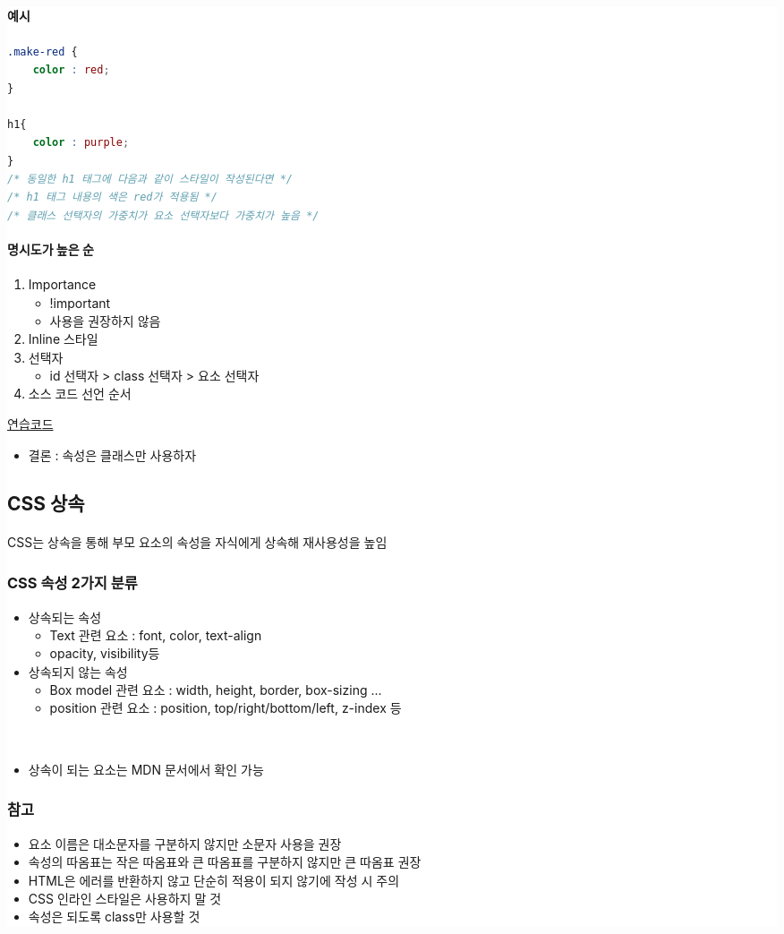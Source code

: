 #### 예시
```css
.make-red {
    color : red;
}

h1{
    color : purple;
}
/* 동일한 h1 태그에 다음과 같이 스타일이 작성된다면 */
/* h1 태그 내용의 색은 red가 적용됨 */
/* 클래스 선택자의 가중치가 요소 선택자보다 가중치가 높음 */
```

#### 명시도가 높은 순
1. Importance
    - !important
    - 사용을 권장하지 않음
2. Inline 스타일
3. 선택자
   - id 선택자 > class 선택자 > 요소 선택자
4. 소스 코드 선언 순서

[연습코드](./code/05-css-specificity.html)
- 결론 : 속성은 클래스만 사용하자

## CSS 상속
CSS는 상속을 통해 부모 요소의 속성을 자식에게 상속해 재사용성을 높임

### CSS 속성 2가지 분류
- 상속되는 속성
  - Text 관련 요소 : font, color, text-align
  - opacity, visibility등
- 상속되지 않는 속성
  - Box model 관련 요소 : width, height, border, box-sizing ...
  - position 관련 요소 : position, top/right/bottom/left, z-index 등

<br>

- 상속이 되는 요소는 MDN 문서에서 확인 가능


### 참고
- 요소 이름은 대소문자를 구분하지 않지만 소문자 사용을 권장
- 속성의 따옴표는 작은 따옴표와 큰 따옴표를 구분하지 않지만 큰 따옴표 권장
- HTML은 에러를 반환하지 않고 단순히 적용이 되지 않기에 작성 시 주의
- CSS 인라인 스타일은 사용하지 말 것
- 속성은 되도록 class만 사용할 것